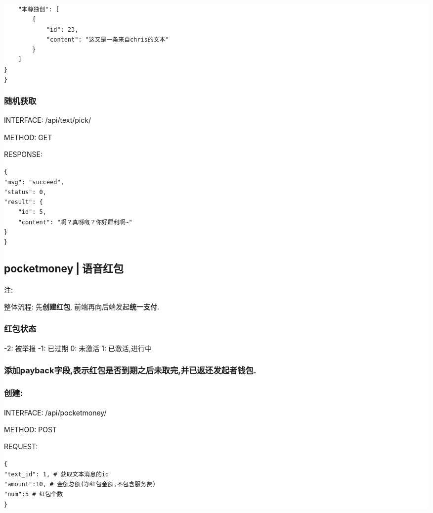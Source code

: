         "本尊独创": [
            {
                "id": 23,
                "content": "这又是一条来自chris的文本"
            }
        ]
    }
	}


### 随机获取

INTERFACE: /api/text/pick/

METHOD: GET

RESPONSE:

	{
    "msg": "succeed",
    "status": 0,
    "result": {
        "id": 5,
        "content": "啊？真喺嘅？你好犀利啊~"
    }
	}

## pocketmoney | 语音红包

注: 

整体流程:
先**创建红包**, 前端再向后端发起**统一支付**.

### 红包状态
-2: 被举报
-1: 已过期
0: 未激活
1: 已激活,进行中

### 添加payback字段,表示红包是否到期之后未取完,并已返还发起者钱包.

### 创建:

INTERFACE: /api/pocketmoney/

METHOD: POST

REQUEST:

	{
	"text_id": 1, # 获取文本消息的id
	"amount":10, # 金额总额(净红包金额,不包含服务费)
	"num":5 # 红包个数
	}
